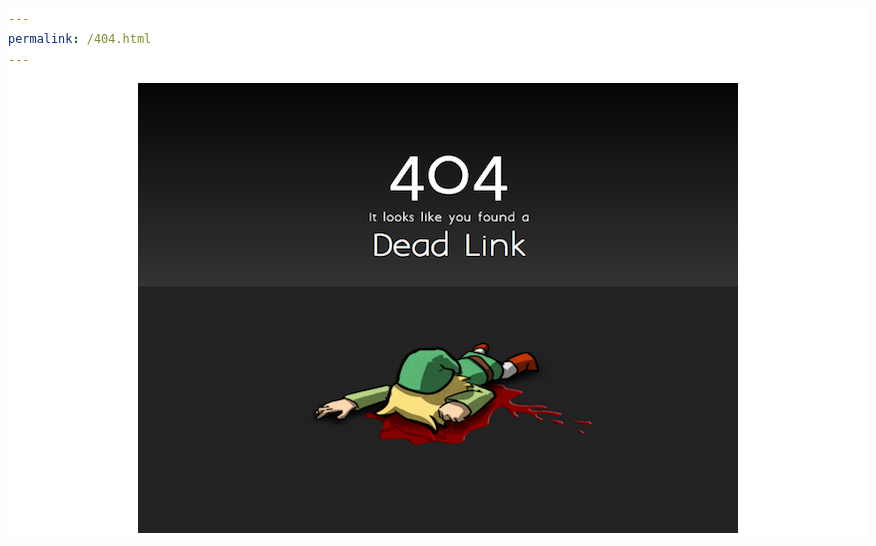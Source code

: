 ```yaml
---
permalink: /404.html
---
```

<!DOCTYPE HTML>
<html>
<head>
<meta charset="utf-8">
<title>deadlink</title>
</head>

<body bgcolor ='#2E2E2E'>

<center><img src="/deadlink.png"></center>

</body>
</html>